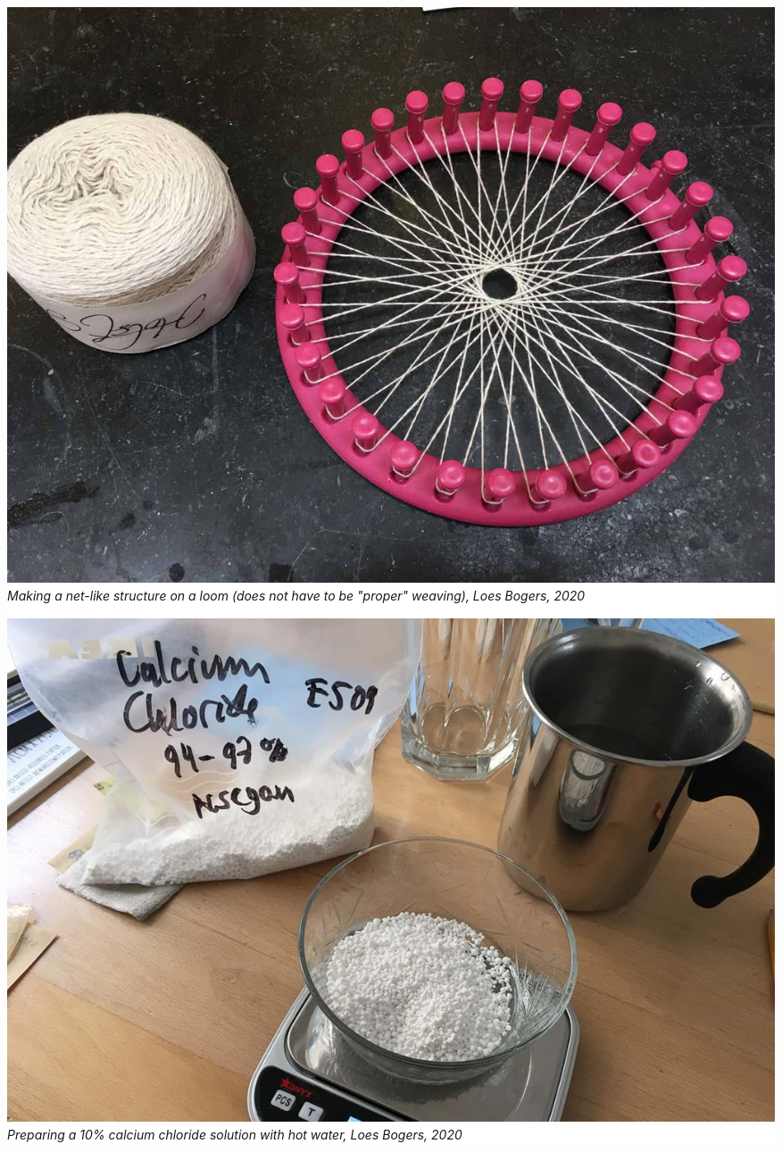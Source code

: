 ![](../../images/alginateNET1.jpg)*Making a net-like structure on a loom (does not have to be "proper" weaving), Loes Bogers, 2020*

![](../../images/alginateNET6.jpg)*Preparing a 10% calcium chloride solution with hot water, Loes Bogers, 2020*